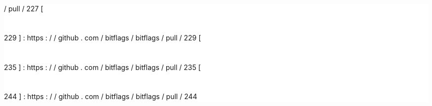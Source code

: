 /
pull
/
227
[
#
229
]
:
https
:
/
/
github
.
com
/
bitflags
/
bitflags
/
pull
/
229
[
#
235
]
:
https
:
/
/
github
.
com
/
bitflags
/
bitflags
/
pull
/
235
[
#
244
]
:
https
:
/
/
github
.
com
/
bitflags
/
bitflags
/
pull
/
244